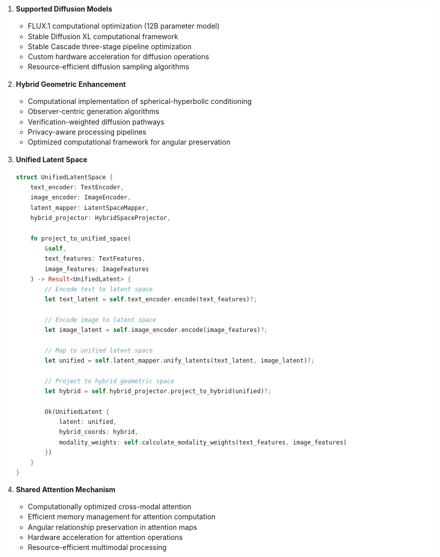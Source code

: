 1. **Supported Diffusion Models**
   - FLUX.1 computational optimization (12B parameter model)
   - Stable Diffusion XL computational framework
   - Stable Cascade three-stage pipeline optimization
   - Custom hardware acceleration for diffusion operations
   - Resource-efficient diffusion sampling algorithms

2. **Hybrid Geometric Enhancement**
   - Computational implementation of spherical-hyperbolic conditioning
   - Observer-centric generation algorithms
   - Verification-weighted diffusion pathways
   - Privacy-aware processing pipelines
   - Optimized computational framework for angular preservation

3. **Unified Latent Space**
   ```rust
   struct UnifiedLatentSpace {
       text_encoder: TextEncoder,
       image_encoder: ImageEncoder,
       latent_mapper: LatentSpaceMapper,
       hybrid_projector: HybridSpaceProjector,
       
       fn project_to_unified_space(
           &self,
           text_features: TextFeatures,
           image_features: ImageFeatures
       ) -> Result<UnifiedLatent> {
           // Encode text to latent space
           let text_latent = self.text_encoder.encode(text_features)?;
           
           // Encode image to latent space
           let image_latent = self.image_encoder.encode(image_features)?;
           
           // Map to unified latent space
           let unified = self.latent_mapper.unify_latents(text_latent, image_latent)?;
           
           // Project to hybrid geometric space
           let hybrid = self.hybrid_projector.project_to_hybrid(unified)?;
           
           Ok(UnifiedLatent {
               latent: unified,
               hybrid_coords: hybrid,
               modality_weights: self.calculate_modality_weights(text_features, image_features)
           })
       }
   }
   ```

4. **Shared Attention Mechanism**
   - Computationally optimized cross-modal attention
   - Efficient memory management for attention computation
   - Angular relationship preservation in attention maps
   - Hardware acceleration for attention operations
   - Resource-efficient multimodal processing

